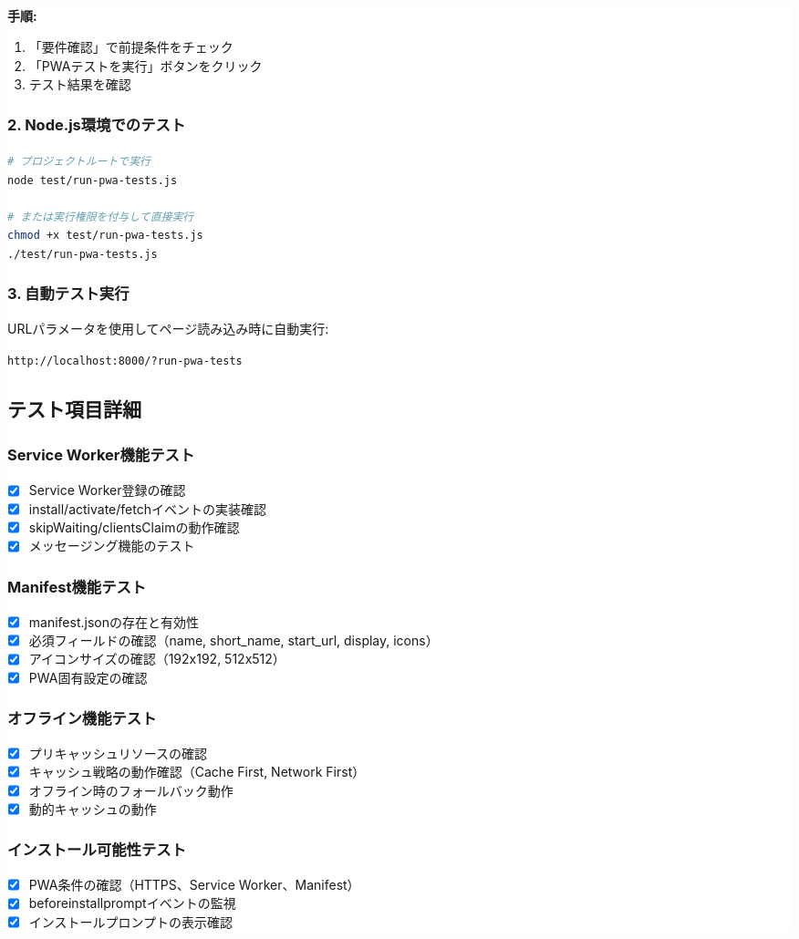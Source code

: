 **手順:**
1. 「要件確認」で前提条件をチェック
2. 「PWAテストを実行」ボタンをクリック
3. テスト結果を確認

### 2. Node.js環境でのテスト

```bash
# プロジェクトルートで実行
node test/run-pwa-tests.js

# または実行権限を付与して直接実行
chmod +x test/run-pwa-tests.js
./test/run-pwa-tests.js
```

### 3. 自動テスト実行

URLパラメータを使用してページ読み込み時に自動実行:

```
http://localhost:8000/?run-pwa-tests
```

## テスト項目詳細

### Service Worker機能テスト

- [x] Service Worker登録の確認
- [x] install/activate/fetchイベントの実装確認
- [x] skipWaiting/clientsClaimの動作確認
- [x] メッセージング機能のテスト

### Manifest機能テスト

- [x] manifest.jsonの存在と有効性
- [x] 必須フィールドの確認（name, short_name, start_url, display, icons）
- [x] アイコンサイズの確認（192x192, 512x512）
- [x] PWA固有設定の確認

### オフライン機能テスト

- [x] プリキャッシュリソースの確認
- [x] キャッシュ戦略の動作確認（Cache First, Network First）
- [x] オフライン時のフォールバック動作
- [x] 動的キャッシュの動作

### インストール可能性テスト

- [x] PWA条件の確認（HTTPS、Service Worker、Manifest）
- [x] beforeinstallpromptイベントの監視
- [x] インストールプロンプトの表示確認
